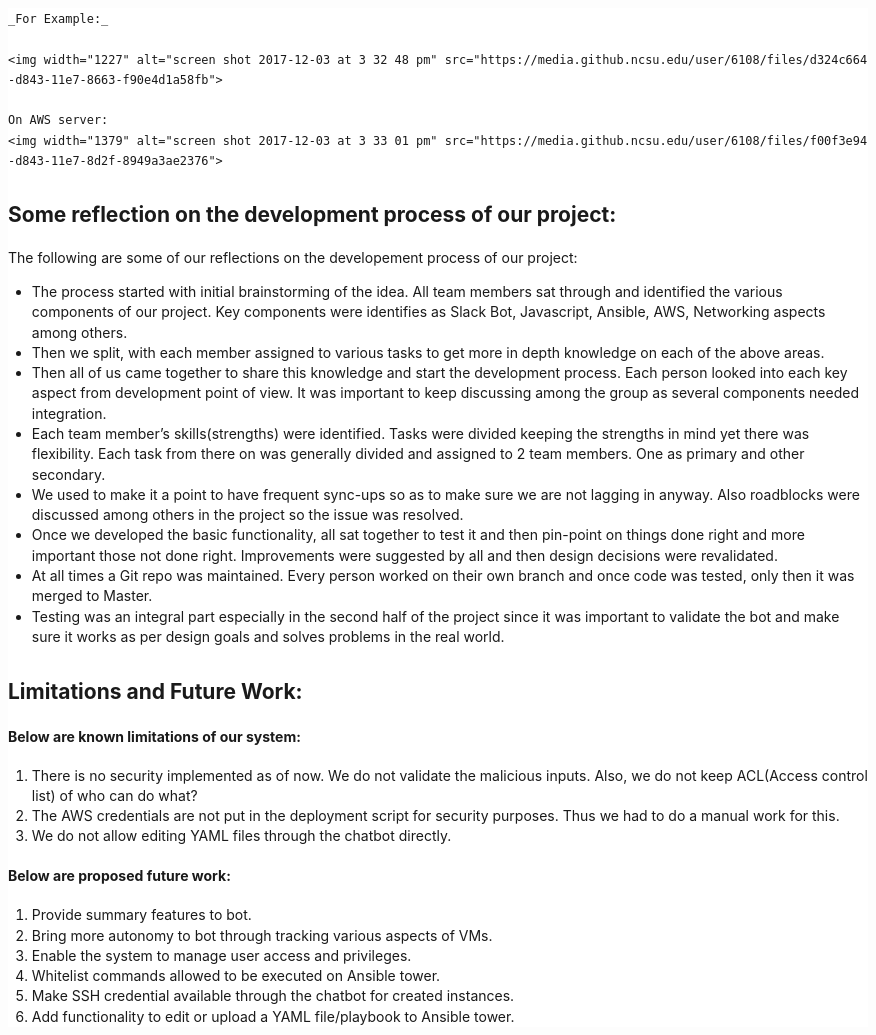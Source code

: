     _For Example:_  
    
    <img width="1227" alt="screen shot 2017-12-03 at 3 32 48 pm" src="https://media.github.ncsu.edu/user/6108/files/d324c664-d843-11e7-8663-f90e4d1a58fb">  
    
    On AWS server:  
    <img width="1379" alt="screen shot 2017-12-03 at 3 33 01 pm" src="https://media.github.ncsu.edu/user/6108/files/f00f3e94-d843-11e7-8d2f-8949a3ae2376">


## Some reflection on the development process of our project: 

The following are some of our reflections on the developement process of our project:

- The process started with initial brainstorming of the idea. All team members sat through and identified the various components of our project. Key components were identifies as Slack Bot, Javascript, Ansible, AWS, Networking aspects among others.
- Then we split, with each member assigned to various tasks to get more in depth knowledge on each of the above areas.
- Then all of us came together to share this knowledge and start the development process. Each person looked into each key aspect from development point of view. It was important to keep discussing among the group as several components needed integration.
- Each team member’s skills(strengths) were identified. Tasks were divided keeping the strengths in mind yet there was flexibility. Each task from there on was generally divided and assigned to 2 team members. One as primary and other secondary. 
- We used to make it a point to have frequent sync-ups so as to make sure we are not lagging in anyway. Also roadblocks were discussed among others in the project so the issue was resolved.
- Once we developed the basic functionality, all sat together to test it and then pin-point on things done right and more important those not done right. Improvements were suggested by all and then design decisions were revalidated.
- At all times a Git repo was maintained. Every person worked on their own branch and once code was tested, only then it was merged to Master.
- Testing was an integral part especially in the second half of the project since it was important to validate the bot and make sure it works as per design goals and solves problems in the real world.

## Limitations and Future Work: 

#### Below are known limitations of our system:
1. There is no security implemented as of now. We do not validate the malicious inputs. Also, we do not keep ACL(Access control list) of who can do what?
2. The AWS credentials are not put in the deployment script for security purposes. Thus we had to do a manual work for this.
3. We do not allow editing YAML files through the chatbot directly.

#### Below are proposed future work:
1. Provide summary features to bot. 
2. Bring more autonomy to bot through tracking various aspects of VMs.
3. Enable the system to manage user access and privileges.
4. Whitelist commands allowed to be executed on Ansible tower.
5. Make SSH credential available through the chatbot for created instances.
6. Add functionality to edit or upload a YAML file/playbook to Ansible tower.
